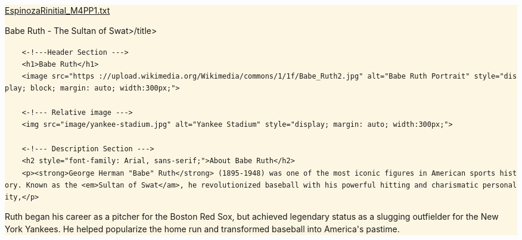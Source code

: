 [EspinozaRinitial_M4PP1.txt](https://github.com/user-attachments/files/21693160/EspinozaRinitial_M4PP1.txt)
<!DOCTYPE html>
<html lang="en"
<head>
	<meta charset="UTF-8"
	<title>Babe Ruth - The Sultan of Swat>/title>
	<style>
		body {
			background-color: #fdf6e3;
			font-family: Georgia, serif
			color: #333;
		}
		h1 {
			text-align: center;
			color: darkened;
			font-size: 36px
		}
		h2 {
			color: navy;
		}
		table {
			margin: 20px auto;
			background-color: #fff;
		}
		footer {
			text-align: center;
			font-size: 0.9em;
			color: gray;
			margin-top: 40px;
		}
		</style>
	</head>
	<body>
	
		<-!---Header Section --->
		<h1>Babe Ruth</h1>
		<image src="https ://upload.wikimedia.org/Wikimedia/commons/1/1f/Babe_Ruth2.jpg" alt="Babe Ruth Portrait" style="display; block; margin: auto; width:300px;">

		<-!--- Relative image --->
		<img src="image/yankee-stadium.jpg" alt="Yankee Stadium" style="display; margin: auto; width:300px;">

		<-!--- Description Section --->
		<h2 style="font-family: Arial, sans-serif;">About Babe Ruth</h2>
		<p><strong>George Herman "Babe" Ruth</strong> (1895-1948) was one of the most iconic figures in American sports history. Known as the <em>Sultan of Swat</am>, he revolutionized baseball with his powerful hitting and charismatic personality,</p>
<p>Ruth began his career as a pitcher for the Boston Red Sox, but achieved legendary status as a slugging outfielder for the New York Yankees. He helped popularize the home run and transformed baseball into America's pastime.<p/>
